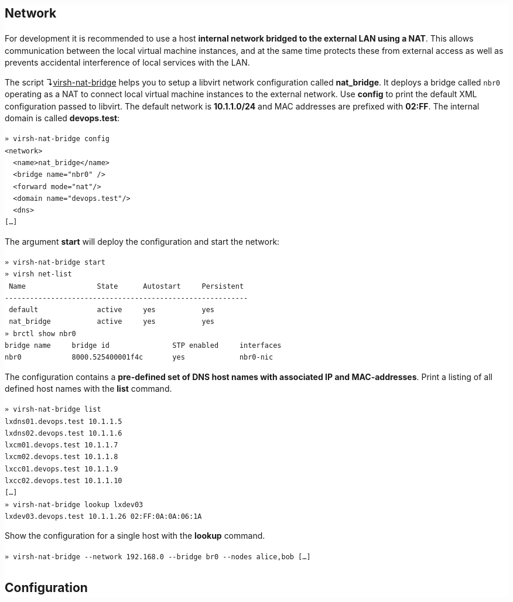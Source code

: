 ## Network

For development it is recommended to use a host **internal network bridged to the external LAN using a NAT**. This allows communication between the local virtual machine instances, and at the same time protects these from external access as well as prevents accidental interference of local services with the LAN. 

The script ↴[virsh-nat-bridge][virsh-nat-bridge] helps you to setup a libvirt network configuration called **nat_bridge**. It deploys a bridge called `nbr0` operating as a NAT to connect local virtual machine instances to the external network.  Use **config** to print the default XML configuration passed to libvirt. The default network is **10.1.1.0/24** and MAC addresses are prefixed with **02:FF**. The internal domain is called **devops.test**:

    » virsh-nat-bridge config 
    <network> 
      <name>nat_bridge</name>
      <bridge name="nbr0" />
      <forward mode="nat"/>
      <domain name="devops.test"/>
      <dns>
    […]

The argument **start** will deploy the configuration and start the network:


    » virsh-nat-bridge start
    » virsh net-list 
     Name                 State      Autostart     Persistent
    ----------------------------------------------------------
     default              active     yes           yes
     nat_bridge           active     yes           yes
    » brctl show nbr0 
    bridge name     bridge id               STP enabled     interfaces
    nbr0            8000.525400001f4c       yes             nbr0-nic

The configuration contains a **pre-defined set of DNS host names with associated IP and MAC-addresses**.  Print a listing of all defined host names with the **list** command.

    » virsh-nat-bridge list
    lxdns01.devops.test 10.1.1.5
    lxdns02.devops.test 10.1.1.6
    lxcm01.devops.test 10.1.1.7
    lxcm02.devops.test 10.1.1.8
    lxcc01.devops.test 10.1.1.9
    lxcc02.devops.test 10.1.1.10
    […]
    » virsh-nat-bridge lookup lxdev03
    lxdev03.devops.test 10.1.1.26 02:FF:0A:0A:06:1A

Show the configuration for a single host with the **lookup** command. 

    » virsh-nat-bridge --network 192.168.0 --bridge br0 --nodes alice,bob […]


## Configuration 


[virsh-nat-bridge]: ../bin/virsh-nat-bridge
[virsh-instance]: ../bin/virsh-instance
[virsh-config]: ../bin/virsh-config
[ssh-instance]: ../bin/ssh-instance
[ssh-exec]: ../bin/ssh-exec
[ssh-sync]: ../bin/ssh-sync
[ssh-fs]: ../bin/ssh-fs
[chef-remote]: ./bin/chef-remote
[sys]: https://github.com/GSI-HPC/sys-chef-cookbook